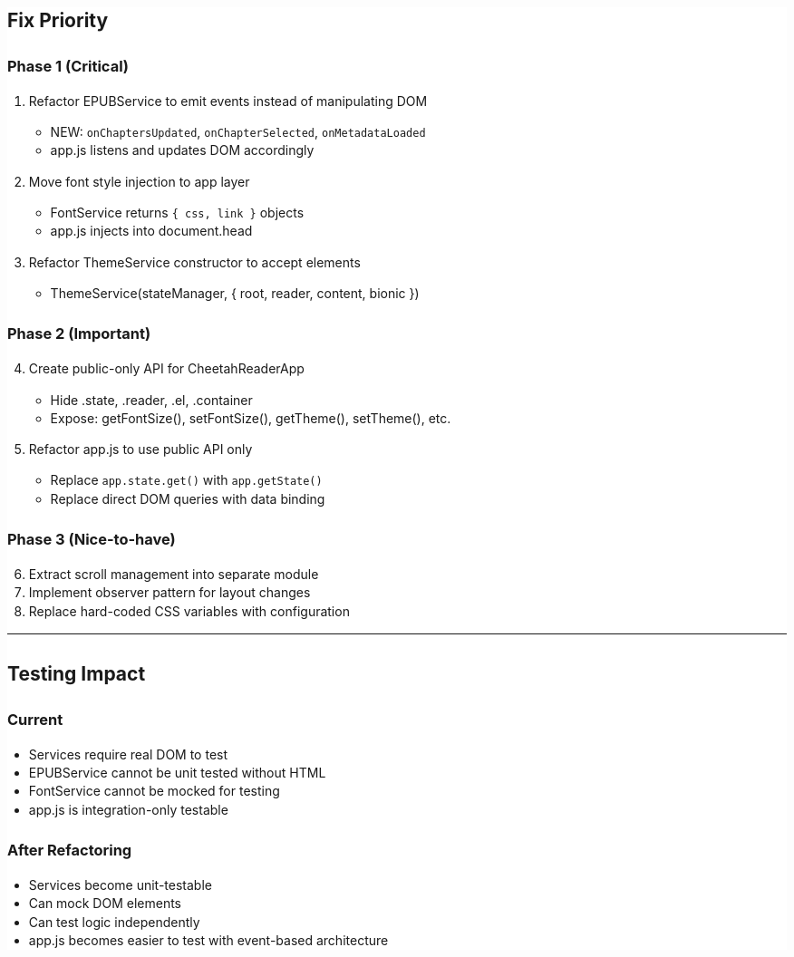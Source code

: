 
## Fix Priority

### Phase 1 (Critical)
1. Refactor EPUBService to emit events instead of manipulating DOM
   - NEW: `onChaptersUpdated`, `onChapterSelected`, `onMetadataLoaded`
   - app.js listens and updates DOM accordingly
   
2. Move font style injection to app layer
   - FontService returns `{ css, link }` objects
   - app.js injects into document.head

3. Refactor ThemeService constructor to accept elements
   - ThemeService(stateManager, { root, reader, content, bionic })

### Phase 2 (Important)
4. Create public-only API for CheetahReaderApp
   - Hide .state, .reader, .el, .container
   - Expose: getFontSize(), setFontSize(), getTheme(), setTheme(), etc.

5. Refactor app.js to use public API only
   - Replace `app.state.get()` with `app.getState()`
   - Replace direct DOM queries with data binding

### Phase 3 (Nice-to-have)
6. Extract scroll management into separate module
7. Implement observer pattern for layout changes
8. Replace hard-coded CSS variables with configuration

---

## Testing Impact

### Current
- Services require real DOM to test
- EPUBService cannot be unit tested without HTML
- FontService cannot be mocked for testing
- app.js is integration-only testable

### After Refactoring
- Services become unit-testable
- Can mock DOM elements
- Can test logic independently
- app.js becomes easier to test with event-based architecture

